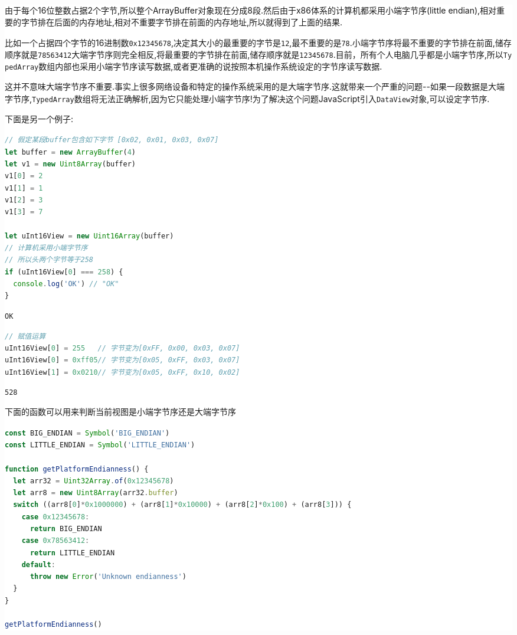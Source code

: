 由于每个16位整数占据2个字节,所以整个ArrayBuffer对象现在分成8段.然后由于x86体系的计算机都采用小端字节序(little endian),相对重要的字节排在后面的内存地址,相对不重要字节排在前面的内存地址,所以就得到了上面的结果.

比如一个占据四个字节的16进制数`0x12345678`,决定其大小的最重要的字节是`12`,最不重要的是`78`.小端字节序将最不重要的字节排在前面,储存顺序就是`78563412`大端字节序则完全相反,将最重要的字节排在前面,储存顺序就是`12345678`.目前，所有个人电脑几乎都是小端字节序,所以`TypedArray`数组内部也采用小端字节序读写数据,或者更准确的说按照本机操作系统设定的字节序读写数据.

这并不意味大端字节序不重要.事实上很多网络设备和特定的操作系统采用的是大端字节序.这就带来一个严重的问题--如果一段数据是大端字节序,`TypedArray`数组将无法正确解析,因为它只能处理小端字节序!为了解决这个问题JavaScript引入`DataView`对象,可以设定字节序.

下面是另一个例子:


```javascript
// 假定某段buffer包含如下字节 [0x02, 0x01, 0x03, 0x07]
let buffer = new ArrayBuffer(4)
let v1 = new Uint8Array(buffer)
v1[0] = 2
v1[1] = 1
v1[2] = 3
v1[3] = 7

let uInt16View = new Uint16Array(buffer)
// 计算机采用小端字节序
// 所以头两个字节等于258
if (uInt16View[0] === 258) {
  console.log('OK') // "OK"
}
```

    OK



```javascript
// 赋值运算
uInt16View[0] = 255   // 字节变为[0xFF, 0x00, 0x03, 0x07]
uInt16View[0] = 0xff05// 字节变为[0x05, 0xFF, 0x03, 0x07]
uInt16View[1] = 0x0210// 字节变为[0x05, 0xFF, 0x10, 0x02]
```




    528



下面的函数可以用来判断当前视图是小端字节序还是大端字节序


```javascript
const BIG_ENDIAN = Symbol('BIG_ENDIAN')
const LITTLE_ENDIAN = Symbol('LITTLE_ENDIAN')

function getPlatformEndianness() {
  let arr32 = Uint32Array.of(0x12345678)
  let arr8 = new Uint8Array(arr32.buffer)
  switch ((arr8[0]*0x1000000) + (arr8[1]*0x10000) + (arr8[2]*0x100) + (arr8[3])) {
    case 0x12345678:
      return BIG_ENDIAN
    case 0x78563412:
      return LITTLE_ENDIAN
    default:
      throw new Error('Unknown endianness')
  }
}

getPlatformEndianness()
```
